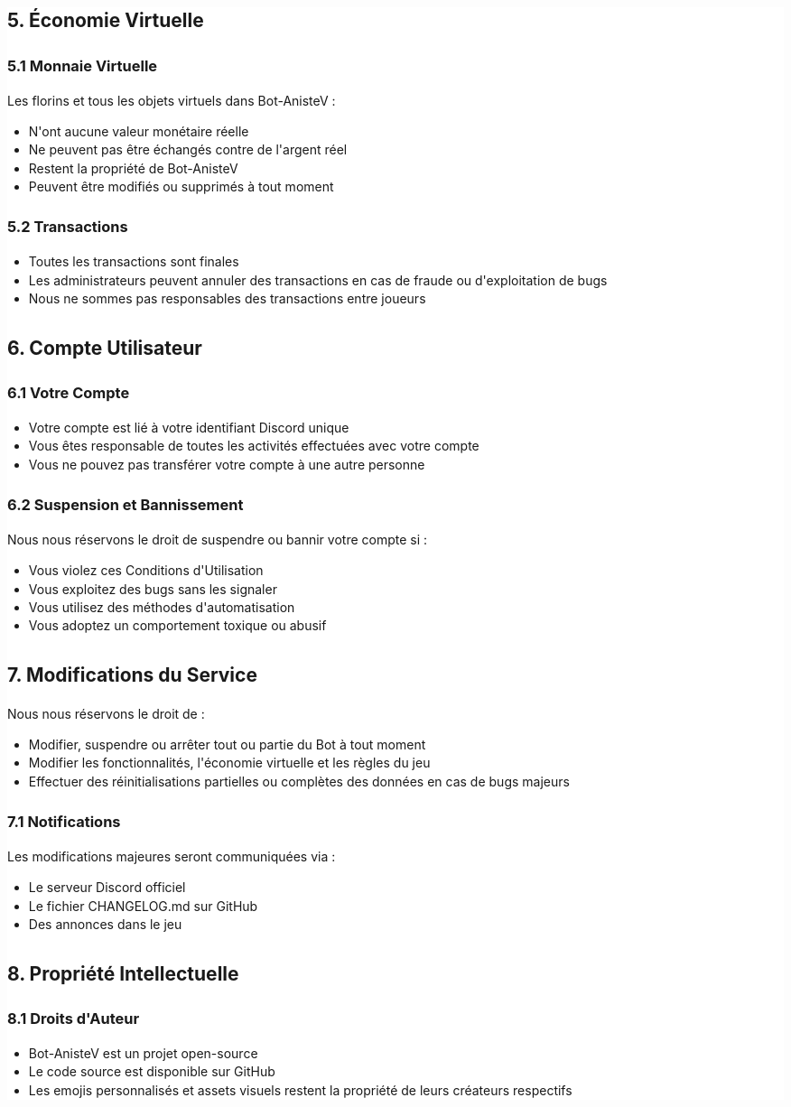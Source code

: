 ## 5. Économie Virtuelle

### 5.1 Monnaie Virtuelle
Les florins et tous les objets virtuels dans Bot-AnisteV :
- N'ont aucune valeur monétaire réelle
- Ne peuvent pas être échangés contre de l'argent réel
- Restent la propriété de Bot-AnisteV
- Peuvent être modifiés ou supprimés à tout moment

### 5.2 Transactions
- Toutes les transactions sont finales
- Les administrateurs peuvent annuler des transactions en cas de fraude ou d'exploitation de bugs
- Nous ne sommes pas responsables des transactions entre joueurs

## 6. Compte Utilisateur

### 6.1 Votre Compte
- Votre compte est lié à votre identifiant Discord unique
- Vous êtes responsable de toutes les activités effectuées avec votre compte
- Vous ne pouvez pas transférer votre compte à une autre personne

### 6.2 Suspension et Bannissement
Nous nous réservons le droit de suspendre ou bannir votre compte si :
- Vous violez ces Conditions d'Utilisation
- Vous exploitez des bugs sans les signaler
- Vous utilisez des méthodes d'automatisation
- Vous adoptez un comportement toxique ou abusif

## 7. Modifications du Service

Nous nous réservons le droit de :
- Modifier, suspendre ou arrêter tout ou partie du Bot à tout moment
- Modifier les fonctionnalités, l'économie virtuelle et les règles du jeu
- Effectuer des réinitialisations partielles ou complètes des données en cas de bugs majeurs

### 7.1 Notifications
Les modifications majeures seront communiquées via :
- Le serveur Discord officiel
- Le fichier CHANGELOG.md sur GitHub
- Des annonces dans le jeu

## 8. Propriété Intellectuelle

### 8.1 Droits d'Auteur
- Bot-AnisteV est un projet open-source
- Le code source est disponible sur GitHub
- Les emojis personnalisés et assets visuels restent la propriété de leurs créateurs respectifs

